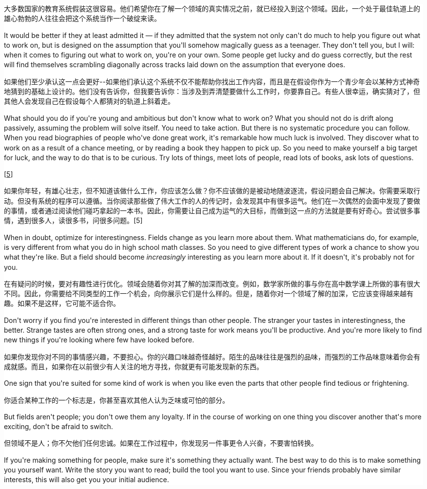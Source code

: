   

大多数国家的教育系统假装这很容易。他们希望你在了解一个领域的真实情况之前，就已经投入到这个领域。因此，一个处于最佳轨道上的雄心勃勃的人往往会把这个系统当作一个破绽来读。

It would be better if they at least admitted it — if they admitted that the system not only can't do much to help you figure out what to work on, but is designed on the assumption that you'll somehow magically guess as a teenager. They don't tell you, but I will: when it comes to figuring out what to work on, you're on your own. Some people get lucky and do guess correctly, but the rest will find themselves scrambling diagonally across tracks laid down on the assumption that everyone does.

  

如果他们至少承认这一点会更好--如果他们承认这个系统不仅不能帮助你找出工作内容，而且是在假设你作为一个青少年会以某种方式神奇地猜到的基础上设计的。他们没有告诉你，但我要告诉你：当涉及到弄清楚要做什么工作时，你要靠自己。有些人很幸运，确实猜对了，但其他人会发现自己在假设每个人都猜对的轨道上斜着走。

What should you do if you're young and ambitious but don't know what to work on? What you should not do is drift along passively, assuming the problem will solve itself. You need to take action. But there is no systematic procedure you can follow. When you read biographies of people who've done great work, it's remarkable how much luck is involved. They discover what to work on as a result of a chance meeting, or by reading a book they happen to pick up. So you need to make yourself a big target for luck, and the way to do that is to be curious. Try lots of things, meet lots of people, read lots of books, ask lots of questions.

\[[5](http://paulgraham.com/greatwork.html#f5n)\]  

如果你年轻，有雄心壮志，但不知道该做什么工作，你应该怎么做？你不应该做的是被动地随波逐流，假设问题会自己解决。你需要采取行动。但没有系统的程序可以遵循。当你阅读那些做了伟大工作的人的传记时，会发现其中有很多运气。他们在一次偶然的会面中发现了要做的事情，或者通过阅读他们碰巧拿起的一本书。因此，你需要让自己成为运气的大目标，而做到这一点的方法就是要有好奇心。尝试很多事情，遇到很多人，读很多书，问很多问题。\[5\]

When in doubt, optimize for interestingness. Fields change as you learn more about them. What mathematicians do, for example, is very different from what you do in high school math classes. So you need to give different types of work a chance to show you what they're like. But a field should become _increasingly_ interesting as you learn more about it. If it doesn't, it's probably not for you.

  

在有疑问的时候，要对有趣性进行优化。领域会随着你对其了解的加深而改变。例如，数学家所做的事与你在高中数学课上所做的事有很大不同。因此，你需要给不同类型的工作一个机会，向你展示它们是什么样的。但是，随着你对一个领域了解的加深，它应该变得越来越有趣。如果不是这样，它可能不适合你。

Don't worry if you find you're interested in different things than other people. The stranger your tastes in interestingness, the better. Strange tastes are often strong ones, and a strong taste for work means you'll be productive. And you're more likely to find new things if you're looking where few have looked before.

  

如果你发现你对不同的事情感兴趣，不要担心。你的兴趣口味越奇怪越好。陌生的品味往往是强烈的品味，而强烈的工作品味意味着你会有成就感。而且，如果你在以前很少有人关注的地方寻找，你就更有可能发现新的东西。

One sign that you're suited for some kind of work is when you like even the parts that other people find tedious or frightening.

  

你适合某种工作的一个标志是，你甚至喜欢其他人认为乏味或可怕的部分。

But fields aren't people; you don't owe them any loyalty. If in the course of working on one thing you discover another that's more exciting, don't be afraid to switch.

  

但领域不是人；你不欠他们任何忠诚。如果在工作过程中，你发现另一件事更令人兴奋，不要害怕转换。

If you're making something for people, make sure it's something they actually want. The best way to do this is to make something you yourself want. Write the story you want to read; build the tool you want to use. Since your friends probably have similar interests, this will also get you your initial audience.
